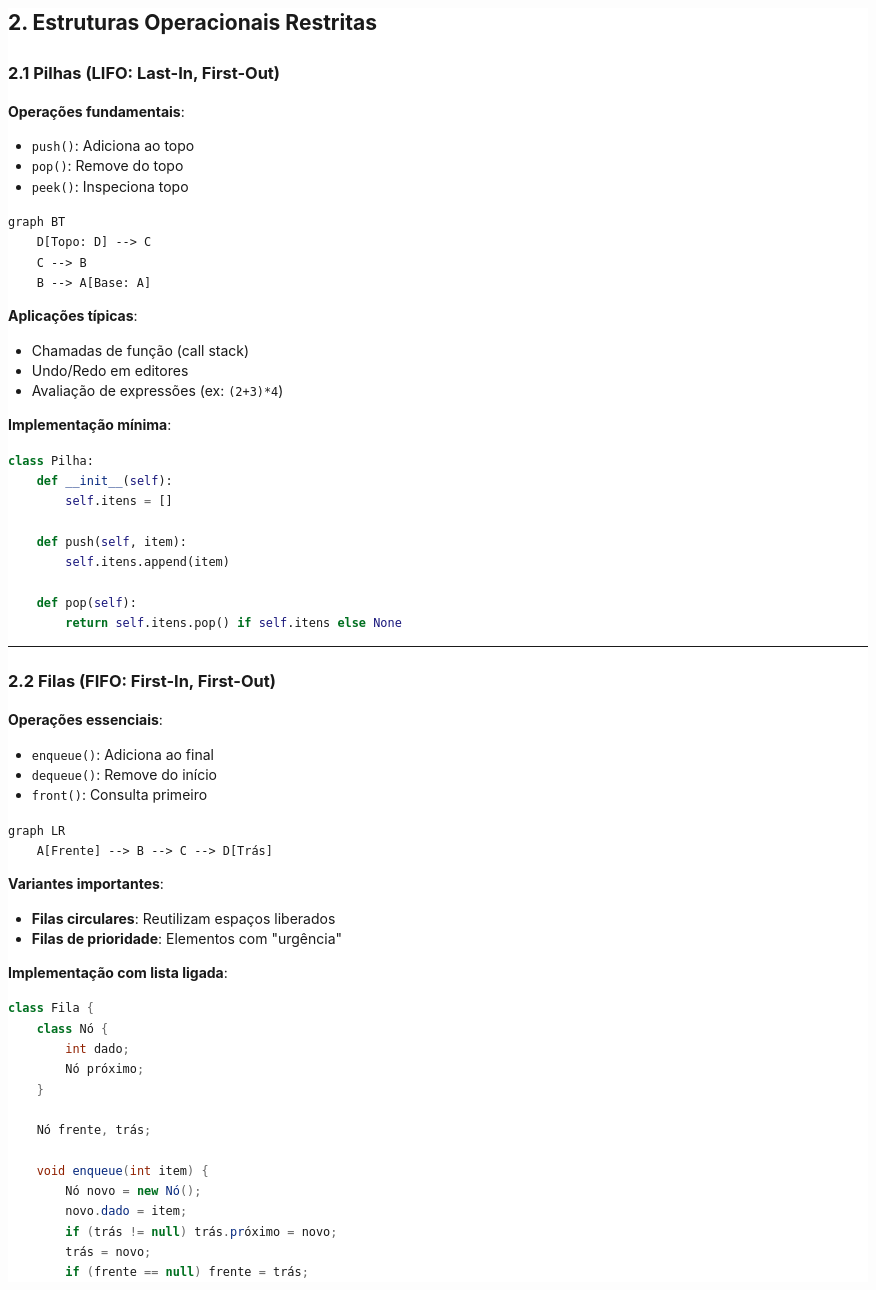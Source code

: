 
## 2. Estruturas Operacionais Restritas  

### 2.1 Pilhas (LIFO: Last-In, First-Out)  
**Operações fundamentais**:  
- `push()`: Adiciona ao topo  
- `pop()`: Remove do topo  
- `peek()`: Inspeciona topo  

```mermaid
graph BT
    D[Topo: D] --> C
    C --> B
    B --> A[Base: A]
```  

**Aplicações típicas**:  
- Chamadas de função (call stack)  
- Undo/Redo em editores  
- Avaliação de expressões (ex: `(2+3)*4`)  

**Implementação mínima**:  
```python
class Pilha:
    def __init__(self):
        self.itens = []
    
    def push(self, item):
        self.itens.append(item)
        
    def pop(self):
        return self.itens.pop() if self.itens else None
```  

---

### 2.2 Filas (FIFO: First-In, First-Out)  
**Operações essenciais**:  
- `enqueue()`: Adiciona ao final  
- `dequeue()`: Remove do início  
- `front()`: Consulta primeiro  

```mermaid
graph LR
    A[Frente] --> B --> C --> D[Trás]
```  

**Variantes importantes**:  
- **Filas circulares**: Reutilizam espaços liberados  
- **Filas de prioridade**: Elementos com "urgência"  

**Implementação com lista ligada**:  
```java
class Fila {
    class Nó {
        int dado;
        Nó próximo;
    }
    
    Nó frente, trás;
    
    void enqueue(int item) {
        Nó novo = new Nó();
        novo.dado = item;
        if (trás != null) trás.próximo = novo;
        trás = novo;
        if (frente == null) frente = trás;
```